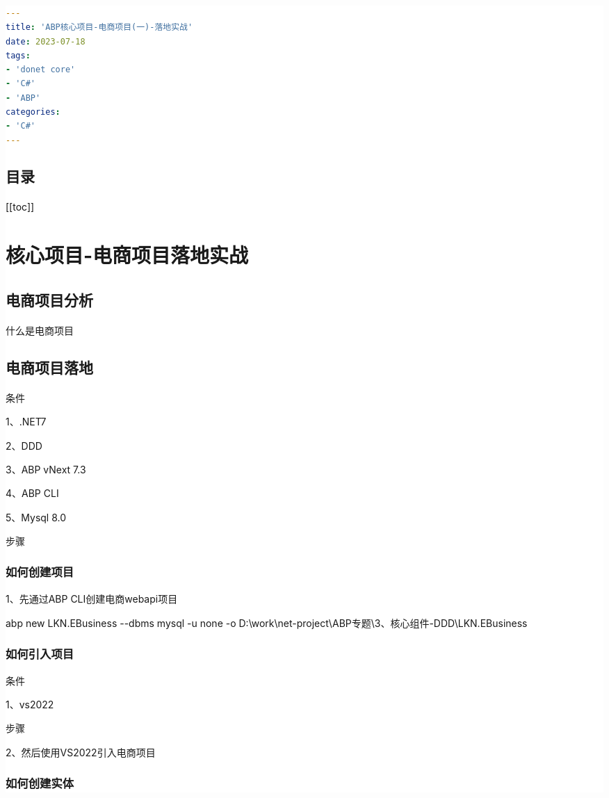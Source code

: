 ```yaml
---
title: 'ABP核心项目-电商项目(一)-落地实战'
date: 2023-07-18
tags:
- 'donet core'
- 'C#'
- 'ABP'
categories:
- 'C#'
---
```


## 目录
[[toc]]

# 核心项目-电商项目落地实战

## 电商项目分析

什么是电商项目

## 电商项目落地

条件

1、.NET7

2、DDD

3、ABP vNext 7.3

4、ABP CLI

5、Mysql 8.0

步骤

### 如何创建项目

1、先通过ABP CLI创建电商webapi项目

abp new LKN.EBusiness --dbms mysql -u none -o D:\work\net-project\ABP专题\3、核心组件-DDD\LKN.EBusiness

### 如何引入项目
条件

1、vs2022

步骤

2、然后使用VS2022引入电商项目

### 如何创建实体

